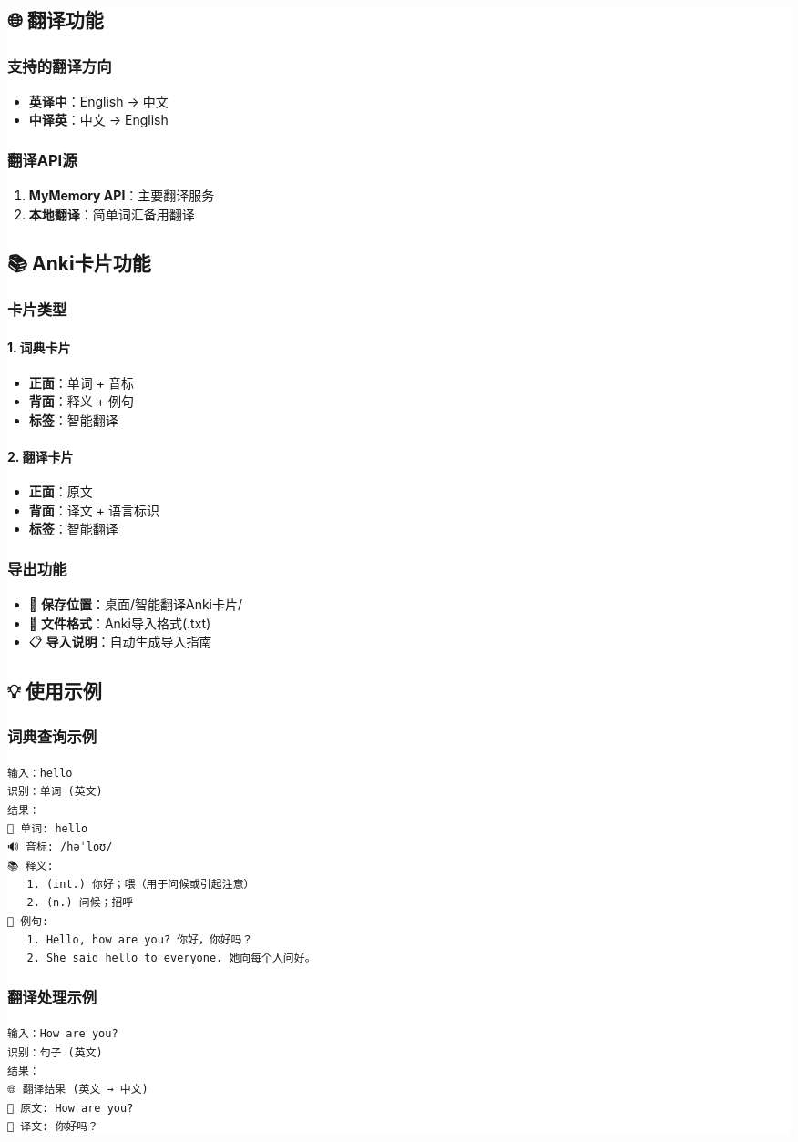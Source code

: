 ## 🌐 翻译功能

### 支持的翻译方向
- **英译中**：English → 中文
- **中译英**：中文 → English

### 翻译API源
1. **MyMemory API**：主要翻译服务
2. **本地翻译**：简单词汇备用翻译

## 📚 Anki卡片功能

### 卡片类型

#### 1. 词典卡片
- **正面**：单词 + 音标
- **背面**：释义 + 例句
- **标签**：智能翻译

#### 2. 翻译卡片
- **正面**：原文
- **背面**：译文 + 语言标识
- **标签**：智能翻译

### 导出功能
- 📁 **保存位置**：桌面/智能翻译Anki卡片/
- 📄 **文件格式**：Anki导入格式(.txt)
- 📋 **导入说明**：自动生成导入指南

## 💡 使用示例

### 词典查询示例
```
输入：hello
识别：单词 (英文)
结果：
📝 单词: hello
🔊 音标: /həˈloʊ/
📚 释义:
   1. (int.) 你好；喂（用于问候或引起注意）
   2. (n.) 问候；招呼
💬 例句:
   1. Hello, how are you? 你好，你好吗？
   2. She said hello to everyone. 她向每个人问好。
```

### 翻译处理示例
```
输入：How are you?
识别：句子 (英文)
结果：
🌐 翻译结果 (英文 → 中文)
📝 原文: How are you?
📖 译文: 你好吗？
```

